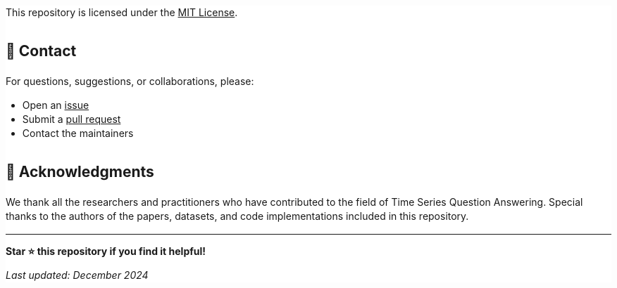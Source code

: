 This repository is licensed under the [MIT License](LICENSE).

## 📧 Contact

For questions, suggestions, or collaborations, please:

- Open an [issue](https://github.com/WYL/Awesome-Time-QA-Papers/issues)
- Submit a [pull request](https://github.com/WYL/Awesome-Time-QA-Papers/pulls)
- Contact the maintainers

## 🙏 Acknowledgments

We thank all the researchers and practitioners who have contributed to the field of Time Series Question Answering. Special thanks to the authors of the papers, datasets, and code implementations included in this repository.

---

**Star ⭐ this repository if you find it helpful!**

*Last updated: December 2024*
